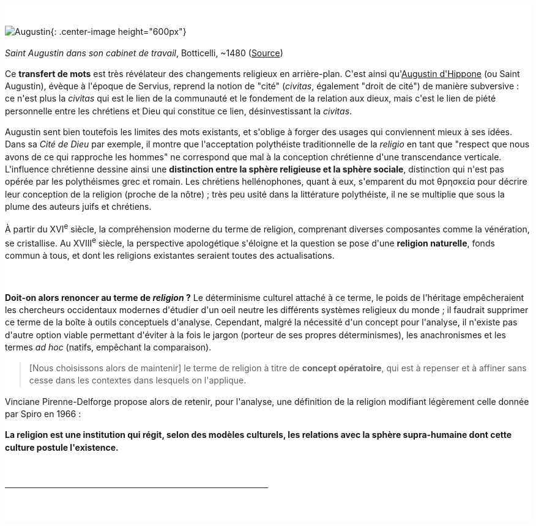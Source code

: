 <br>

![Augustin]({{site.baseurl}}/assets/img/2018-10-15-augustin.jpg){: .center-image height="600px"}

<span class="inpost-figure-caption-centered"><i>Saint Augustin dans son cabinet de travail</i>, Botticelli, ~1480 ([Source](https://commons.wikimedia.org/wiki/File:Sandro_Botticelli_050.jpg?uselang=fr))</span>


Ce **transfert de mots** est très révélateur des changements religieux en arrière-plan. C'est ainsi qu'[Augustin d'Hippone](https://fr.wikipedia.org/wiki/Augustin_d%27Hippone) (ou Saint Augustin), évèque à l'époque de Servius, reprend la notion de "cité" (*civitas*, également "droit de cité") de manière subversive : ce n'est plus la *civitas* qui est le lien de la communauté et le fondement de la relation aux dieux, mais c'est le lien de piété personnelle entre les chrétiens et Dieu qui constitue ce lien, désinvestissant la *civitas*. 

Augustin sent bien toutefois les limites des mots existants, et s'oblige à forger des usages qui conviennent mieux à ses idées. Dans sa *Cité de Dieu* par exemple, il montre que l'acceptation polythéiste traditionnelle de la *religio* en tant que "respect que nous avons de ce qui rapproche les hommes" ne correspond que mal à la conception chrétienne d'une transcendance verticale. L'influence chrétienne dessine ainsi une **distinction entre la sphère religieuse et la sphère sociale**, distinction qui n'est pas opérée par les polythéismes grec et romain. Les chrétiens hellénophones, quant à eux, s'emparent du mot θρησκεία pour décrire leur conception de la religion (proche de la nôtre) ; très peu usité dans la littérature polythéiste, il ne se multiplie que sous la plume des auteurs juifs et chrétiens.

À partir du XVI<sup>e</sup> siècle, la compréhension moderne du terme de religion, comprenant diverses composantes comme la vénération, se cristallise. Au XVIII<sup>e</sup> siècle, la perspective apologétique s'éloigne et la question se pose d'une **religion naturelle**, fonds commun à tous, et dont les religions existantes seraient toutes des actualisations.

<br>

**Doit-on alors renoncer au terme de *religion* ?** Le déterminisme culturel attaché à ce terme, le poids de l'héritage empêcheraient les chercheurs occidentaux modernes d'étudier d'un oeil neutre les différents systèmes religieux du monde ; il faudrait supprimer ce terme de la boîte à outils conceptuels d'analyse. Cependant, malgré la nécessité d'un concept pour l'analyse, il n'existe pas d'autre option viable permettant d'éviter à la fois le jargon (porteur de ses propres déterminismes), les anachronismes et les termes *ad hoc* (natifs, empêchant la comparaison).

> [Nous choisissons alors de maintenir] le terme de religion à titre de **concept opératoire**, qui est à repenser et à affiner sans cesse dans les contextes dans lesquels on l'applique.

Vinciane Pirenne-Delforge propose alors de retenir, pour l'analyse, une définition de la religion modifiant légèrement celle donnée par Spiro en 1966 :

<div class="centeredquote"><b>La religion est une institution qui régit, selon des modèles culturels, les relations avec la sphère supra-humaine dont cette culture postule l'existence.</b></div>


<br>
<br>
<hr align="center" width="50%" style="color: #fff">
<br>
<br>

